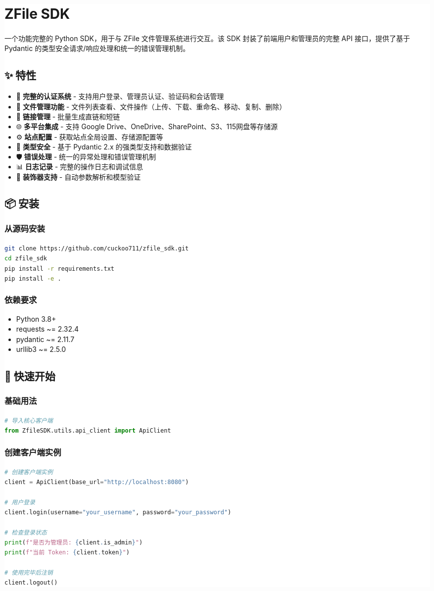 # ZFile SDK

一个功能完整的 Python SDK，用于与 ZFile 文件管理系统进行交互。该 SDK 封装了前端用户和管理员的完整 API 接口，提供了基于
Pydantic 的类型安全请求/响应处理和统一的错误管理机制。

## ✨ 特性

- 🔐 **完整的认证系统** - 支持用户登录、管理员认证、验证码和会话管理
- 📁 **文件管理功能** - 文件列表查看、文件操作（上传、下载、重命名、移动、复制、删除）
- 🔗 **链接管理** - 批量生成直链和短链
- 🌐 **多平台集成** - 支持 Google Drive、OneDrive、SharePoint、S3、115网盘等存储源
- ⚙️ **站点配置** - 获取站点全局设置、存储源配置等
- 📝 **类型安全** - 基于 Pydantic 2.x 的强类型支持和数据验证
- 🛡️ **错误处理** - 统一的异常处理和错误管理机制
- 📊 **日志记录** - 完整的操作日志和调试信息
- 🔧 **装饰器支持** - 自动参数解析和模型验证

## 📦 安装

### 从源码安装

```bash
git clone https://github.com/cuckoo711/zfile_sdk.git
cd zfile_sdk
pip install -r requirements.txt
pip install -e .
```

### 依赖要求

- Python 3.8+
- requests ~= 2.32.4
- pydantic ~= 2.11.7
- urllib3 ~= 2.5.0

## 🚀 快速开始

### 基础用法

```python
# 导入核心客户端
from ZfileSDK.utils.api_client import ApiClient
```

### 创建客户端实例

```python
# 创建客户端实例
client = ApiClient(base_url="http://localhost:8080")

# 用户登录
client.login(username="your_username", password="your_password")

# 检查登录状态
print(f"是否为管理员: {client.is_admin}")
print(f"当前 Token: {client.token}")

# 使用完毕后注销
client.logout()
```
